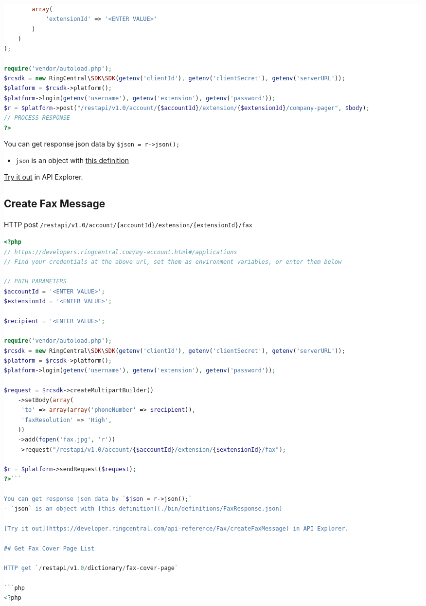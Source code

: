 ```php
        array(
            'extensionId' => '<ENTER VALUE>'
        )  
    )
);

require('vendor/autoload.php');
$rcsdk = new RingCentral\SDK\SDK(getenv('clientId'), getenv('clientSecret'), getenv('serverURL'));
$platform = $rcsdk->platform();
$platform->login(getenv('username'), getenv('extension'), getenv('password'));
$r = $platform->post("/restapi/v1.0/account/{$accountId}/extension/{$extensionId}/company-pager", $body);
// PROCESS RESPONSE
?>
```

You can get response json data by `$json = r->json();`
- `json` is an object with [this definition](./bin/definitions/GetMessageInfoResponse.json)

[Try it out](https://developer.ringcentral.com/api-reference/Pager-Messages/createInternalTextMessage) in API Explorer.

## Create Fax Message

HTTP post `/restapi/v1.0/account/{accountId}/extension/{extensionId}/fax`

```php
<?php
// https://developers.ringcentral.com/my-account.html#/applications
// Find your credentials at the above url, set them as environment variables, or enter them below

// PATH PARAMETERS
$accountId = '<ENTER VALUE>';
$extensionId = '<ENTER VALUE>';

$recipient = '<ENTER VALUE>';

require('vendor/autoload.php');
$rcsdk = new RingCentral\SDK\SDK(getenv('clientId'), getenv('clientSecret'), getenv('serverURL'));
$platform = $rcsdk->platform();
$platform->login(getenv('username'), getenv('extension'), getenv('password'));

$request = $rcsdk->createMultipartBuilder()
    ->setBody(array(
     'to' => array(array('phoneNumber' => $recipient)),
     'faxResolution' => 'High',
    ))
    ->add(fopen('fax.jpg', 'r'))
    ->request("/restapi/v1.0/account/{$accountId}/extension/{$extensionId}/fax");

$r = $platform->sendRequest($request);
?>```

You can get response json data by `$json = r->json();`
- `json` is an object with [this definition](./bin/definitions/FaxResponse.json)

[Try it out](https://developer.ringcentral.com/api-reference/Fax/createFaxMessage) in API Explorer.

## Get Fax Cover Page List

HTTP get `/restapi/v1.0/dictionary/fax-cover-page`

```php
<?php
```